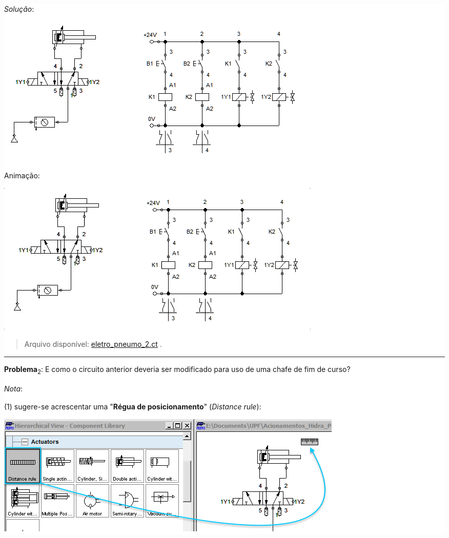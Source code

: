  *Solução*:

![problema_1_solucao.png](figuras/problema_1_solucao.png)

Animação:

![problema_1_solucao.gif](figuras/problema_1_solucao.gif)

> Arquivo disponível: [eletro_pneumo_2.ct](eletro_pneumo_2.ct) .

---

**Problema**$_2$: E como o circuito anterior deveria ser modificado para uso de uma chafe de fim de curso?

*Nota*: 

(1) sugere-se acrescentar uma "**Régua de posicionamento**" (*Distance rule*):

![fluidsim_regua_posicionamento.png](figuras/fluidsim_regua_posicionamento.png)
